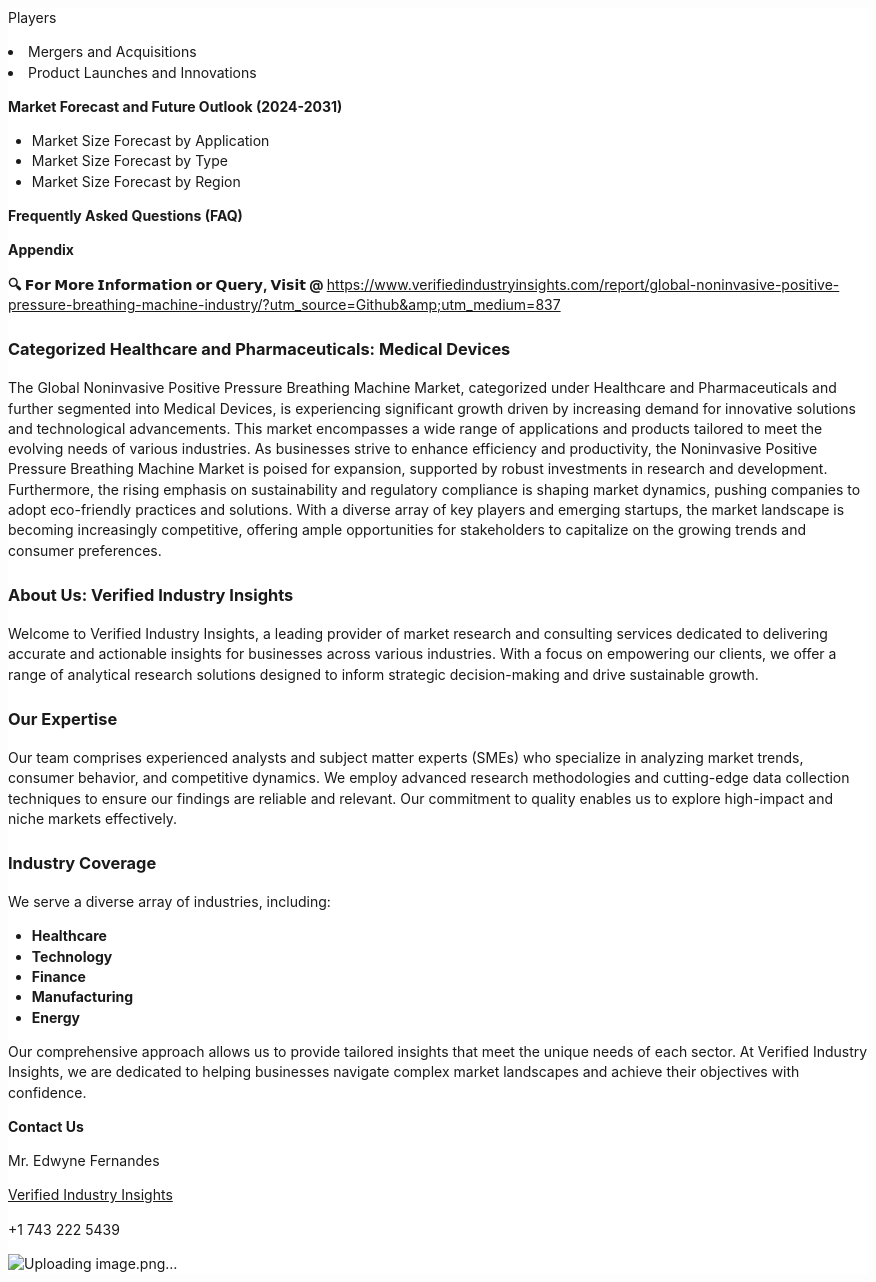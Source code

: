 Players</li><li>Mergers and Acquisitions</li><li>Product Launches and Innovations</li></ul><p><strong>Market Forecast and Future Outlook (2024-2031)</strong></p><ul><li>Market Size Forecast by Application</li><li>Market Size Forecast by Type</li><li>Market Size Forecast by Region</li></ul><p><strong>Frequently Asked Questions (FAQ)</strong></p><p><strong>Appendix<br /></strong></p><p><strong>🔍 𝗙𝗼𝗿 𝗠𝗼𝗿𝗲 𝗜𝗻𝗳𝗼𝗿𝗺𝗮𝘁𝗶𝗼𝗻 𝗼𝗿 𝗤𝘂𝗲𝗿𝘆, 𝗩𝗶𝘀𝗶𝘁 @ </strong><a href="https://www.verifiedindustryinsights.com/report/global-noninvasive-positive-pressure-breathing-machine-industry/?utm_source=Github&amp;utm_medium=837">https://www.verifiedindustryinsights.com/report/global-noninvasive-positive-pressure-breathing-machine-industry/?utm_source=Github&amp;utm_medium=837</a>&nbsp;</p><h3>Categorized Healthcare and Pharmaceuticals: Medical Devices </h3><p>The Global Noninvasive Positive Pressure Breathing Machine  Market, categorized under Healthcare and Pharmaceuticals and further segmented into Medical Devices, is experiencing significant growth driven by increasing demand for innovative solutions and technological advancements. This market encompasses a wide range of applications and products tailored to meet the evolving needs of various industries. As businesses strive to enhance efficiency and productivity, the Noninvasive Positive Pressure Breathing Machine  Market is poised for expansion, supported by robust investments in research and development. Furthermore, the rising emphasis on sustainability and regulatory compliance is shaping market dynamics, pushing companies to adopt eco-friendly practices and solutions. With a diverse array of key players and emerging startups, the market landscape is becoming increasingly competitive, offering ample opportunities for stakeholders to capitalize on the growing trends and consumer preferences.</p><h3>About Us: Verified Industry Insights</h3><p>Welcome to Verified Industry Insights, a leading provider of market research and consulting services dedicated to delivering accurate and actionable insights for businesses across various industries. With a focus on empowering our clients, we offer a range of analytical research solutions designed to inform strategic decision-making and drive sustainable growth.</p><h3>Our Expertise</h3><p>Our team comprises experienced analysts and subject matter experts (SMEs) who specialize in analyzing market trends, consumer behavior, and competitive dynamics. We employ advanced research methodologies and cutting-edge data collection techniques to ensure our findings are reliable and relevant. Our commitment to quality enables us to explore high-impact and niche markets effectively.</p><h3>Industry Coverage</h3><p>We serve a diverse array of industries, including:</p><ul><li><strong>Healthcare</strong></li><li><strong>Technology</strong></li><li><strong>Finance</strong></li><li><strong>Manufacturing</strong></li><li><strong>Energy</strong></li></ul><p>Our comprehensive approach allows us to provide tailored insights that meet the unique needs of each sector. At Verified Industry Insights, we are dedicated to helping businesses navigate complex market landscapes and achieve their objectives with confidence.</p><p><strong>Contact Us</strong></p><p>Mr. Edwyne Fernandes</p><p><a href="https://www.verifiedindustryinsights.com/">Verified Industry Insights</a></p><p>+1 743 222 5439</p>
![Uploading image.png…]()
